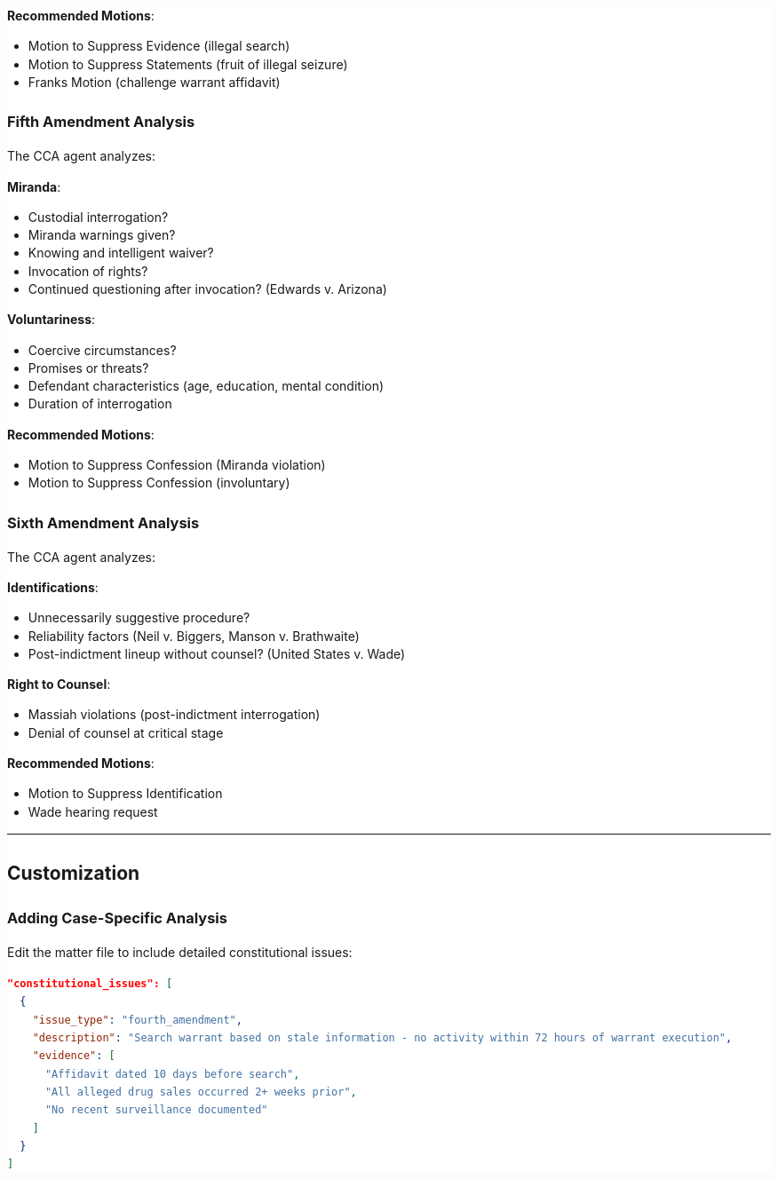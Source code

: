 **Recommended Motions**:
- Motion to Suppress Evidence (illegal search)
- Motion to Suppress Statements (fruit of illegal seizure)
- Franks Motion (challenge warrant affidavit)

### Fifth Amendment Analysis

The CCA agent analyzes:

**Miranda**:
- Custodial interrogation?
- Miranda warnings given?
- Knowing and intelligent waiver?
- Invocation of rights?
- Continued questioning after invocation? (Edwards v. Arizona)

**Voluntariness**:
- Coercive circumstances?
- Promises or threats?
- Defendant characteristics (age, education, mental condition)
- Duration of interrogation

**Recommended Motions**:
- Motion to Suppress Confession (Miranda violation)
- Motion to Suppress Confession (involuntary)

### Sixth Amendment Analysis

The CCA agent analyzes:

**Identifications**:
- Unnecessarily suggestive procedure?
- Reliability factors (Neil v. Biggers, Manson v. Brathwaite)
- Post-indictment lineup without counsel? (United States v. Wade)

**Right to Counsel**:
- Massiah violations (post-indictment interrogation)
- Denial of counsel at critical stage

**Recommended Motions**:
- Motion to Suppress Identification
- Wade hearing request

---

## Customization

### Adding Case-Specific Analysis

Edit the matter file to include detailed constitutional issues:

```json
"constitutional_issues": [
  {
    "issue_type": "fourth_amendment",
    "description": "Search warrant based on stale information - no activity within 72 hours of warrant execution",
    "evidence": [
      "Affidavit dated 10 days before search",
      "All alleged drug sales occurred 2+ weeks prior",
      "No recent surveillance documented"
    ]
  }
]
```

